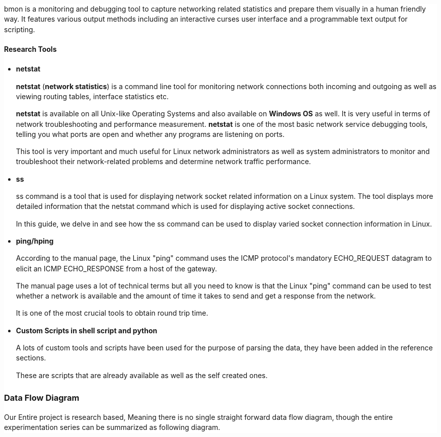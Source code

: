  bmon is a monitoring and debugging tool to capture networking related
  statistics and prepare them visually in a human friendly way. It
  features various output methods including an interactive curses user
  interface and a programmable text output for scripting.

#### Research Tools

* **netstat**
  
  **netstat** (**network statistics**) is a 
  command line tool for monitoring network connections both incoming and 
  outgoing as well as viewing routing tables, interface statistics etc.
  
  **netstat** is available on all Unix-like Operating Systems and also available on **Windows OS** as well. It is very useful in terms of network troubleshooting and performance measurement. **netstat** is one of the most basic network service debugging tools, telling you 
  what ports are open and whether any programs are listening on ports.
  
  This tool is very important and much useful for Linux network 
  administrators as well as system administrators to monitor and 
  troubleshoot their network-related problems and determine network 
  traffic performance.

* **ss**
  
  ss command is a tool that is used for displaying network socket related information on a Linux system. The tool displays more detailed information that the netstat command which is used for displaying active socket connections.
  
  In this guide, we delve in and see how the ss command can be used to display varied socket connection information in Linux.

* **ping/hping**
  
  According to the manual page, the Linux "ping" command uses the ICMP protocol's mandatory ECHO_REQUEST datagram to elicit an ICMP ECHO_RESPONSE from a host of the gateway.
  
  The manual page uses a lot of technical terms but all you need to know is that the Linux "ping" command can be used to test whether a network is available and the amount of time it takes to send and get a response from the network.
  
  It is one of the most crucial tools to obtain round trip time. 

* **Custom Scripts in shell script and python**
  
  A lots of custom tools and scripts have been used for the purpose of parsing the data, they have been added in the reference sections. 
  
  These are scripts that are already available as well as the self created ones. 

### Data Flow Diagram

Our Entire project is research based, Meaning there is no single straight forward data flow diagram, though the entire experimentation series can be summarized as following diagram.

